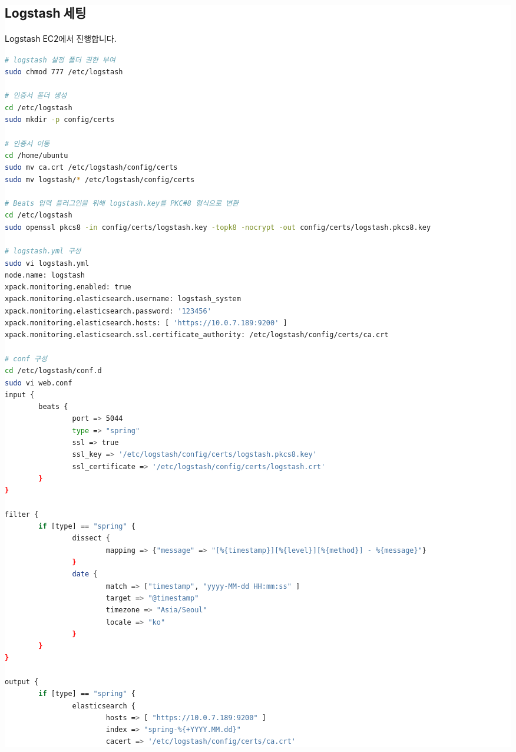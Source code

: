 ## Logstash 세팅
Logstash EC2에서 진행합니다.
```sh
# logstash 설정 폴더 권한 부여
sudo chmod 777 /etc/logstash

# 인증서 폴더 생성
cd /etc/logstash
sudo mkdir -p config/certs

# 인증서 이동
cd /home/ubuntu
sudo mv ca.crt /etc/logstash/config/certs
sudo mv logstash/* /etc/logstash/config/certs

# Beats 입력 플러그인을 위해 logstash.key를 PKC#8 형식으로 변환
cd /etc/logstash
sudo openssl pkcs8 -in config/certs/logstash.key -topk8 -nocrypt -out config/certs/logstash.pkcs8.key

# logstash.yml 구성
sudo vi logstash.yml
node.name: logstash
xpack.monitoring.enabled: true
xpack.monitoring.elasticsearch.username: logstash_system
xpack.monitoring.elasticsearch.password: '123456'
xpack.monitoring.elasticsearch.hosts: [ 'https://10.0.7.189:9200' ]
xpack.monitoring.elasticsearch.ssl.certificate_authority: /etc/logstash/config/certs/ca.crt

# conf 구성
cd /etc/logstash/conf.d
sudo vi web.conf
input {
        beats {
                port => 5044
                type => "spring"
                ssl => true
                ssl_key => '/etc/logstash/config/certs/logstash.pkcs8.key'
                ssl_certificate => '/etc/logstash/config/certs/logstash.crt'
        }
}

filter {
        if [type] == "spring" {
                dissect {
                        mapping => {"message" => "[%{timestamp}][%{level}][%{method}] - %{message}"}
                }
                date {
                        match => ["timestamp", "yyyy-MM-dd HH:mm:ss" ]
                        target => "@timestamp"
                        timezone => "Asia/Seoul"
                        locale => "ko"
                }
        }
}

output {
        if [type] == "spring" {
                elasticsearch {
                        hosts => [ "https://10.0.7.189:9200" ]
                        index => "spring-%{+YYYY.MM.dd}"
                        cacert => '/etc/logstash/config/certs/ca.crt'
```